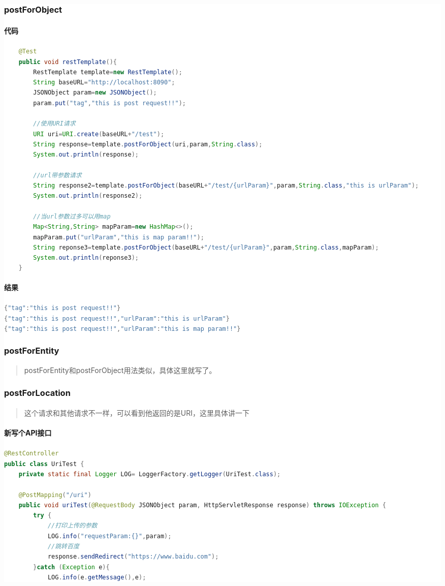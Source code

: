 ### postForObject

#### 代码

```java
    @Test
    public void restTemplate(){
        RestTemplate template=new RestTemplate();
        String baseURL="http://localhost:8090";
        JSONObject param=new JSONObject();
        param.put("tag","this is post request!!");

        //使用URI请求
        URI uri=URI.create(baseURL+"/test");
        String response=template.postForObject(uri,param,String.class);
        System.out.println(response);

        //url带参数请求
        String response2=template.postForObject(baseURL+"/test/{urlParam}",param,String.class,"this is urlParam");
        System.out.println(response2);

        //当url参数过多可以用map
        Map<String,String> mapParam=new HashMap<>();
        mapParam.put("urlParam","this is map param!!");
        String reponse3=template.postForObject(baseURL+"/test/{urlParam}",param,String.class,mapParam);
        System.out.println(reponse3);
    }
```

#### 结果

```java
{"tag":"this is post request!!"}
{"tag":"this is post request!!","urlParam":"this is urlParam"}
{"tag":"this is post request!!","urlParam":"this is map param!!"}
```



### postForEntity

> postForEntity和postForObject用法类似，具体这里就写了。



### postForLocation

> 这个请求和其他请求不一样，可以看到他返回的是URI，这里具体讲一下

#### 新写个API接口

```java
@RestController
public class UriTest {
    private static final Logger LOG= LoggerFactory.getLogger(UriTest.class);

    @PostMapping("/uri")
    public void uriTest(@RequestBody JSONObject param, HttpServletResponse response) throws IOException {
        try {
            //打印上传的参数
            LOG.info("requestParam:{}",param);
            //跳转百度
            response.sendRedirect("https://www.baidu.com");
        }catch (Exception e){
            LOG.info(e.getMessage(),e);
```